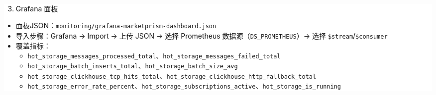 3) Grafana 面板
- 面板JSON：`monitoring/grafana-marketprism-dashboard.json`
- 导入步骤：Grafana → Import → 上传 JSON → 选择 Prometheus 数据源（`DS_PROMETHEUS`）→ 选择 `$stream`/`$consumer`
- 覆盖指标：
  - `hot_storage_messages_processed_total`、`hot_storage_messages_failed_total`
  - `hot_storage_batch_inserts_total`、`hot_storage_batch_size_avg`
  - `hot_storage_clickhouse_tcp_hits_total`、`hot_storage_clickhouse_http_fallback_total`
  - `hot_storage_error_rate_percent`、`hot_storage_subscriptions_active`、`hot_storage_is_running`
